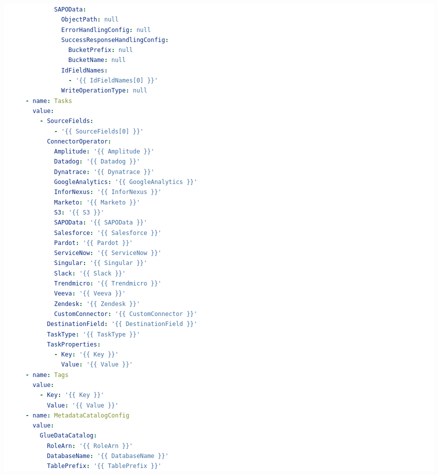 ```yaml
              SAPOData:
                ObjectPath: null
                ErrorHandlingConfig: null
                SuccessResponseHandlingConfig:
                  BucketPrefix: null
                  BucketName: null
                IdFieldNames:
                  - '{{ IdFieldNames[0] }}'
                WriteOperationType: null
      - name: Tasks
        value:
          - SourceFields:
              - '{{ SourceFields[0] }}'
            ConnectorOperator:
              Amplitude: '{{ Amplitude }}'
              Datadog: '{{ Datadog }}'
              Dynatrace: '{{ Dynatrace }}'
              GoogleAnalytics: '{{ GoogleAnalytics }}'
              InforNexus: '{{ InforNexus }}'
              Marketo: '{{ Marketo }}'
              S3: '{{ S3 }}'
              SAPOData: '{{ SAPOData }}'
              Salesforce: '{{ Salesforce }}'
              Pardot: '{{ Pardot }}'
              ServiceNow: '{{ ServiceNow }}'
              Singular: '{{ Singular }}'
              Slack: '{{ Slack }}'
              Trendmicro: '{{ Trendmicro }}'
              Veeva: '{{ Veeva }}'
              Zendesk: '{{ Zendesk }}'
              CustomConnector: '{{ CustomConnector }}'
            DestinationField: '{{ DestinationField }}'
            TaskType: '{{ TaskType }}'
            TaskProperties:
              - Key: '{{ Key }}'
                Value: '{{ Value }}'
      - name: Tags
        value:
          - Key: '{{ Key }}'
            Value: '{{ Value }}'
      - name: MetadataCatalogConfig
        value:
          GlueDataCatalog:
            RoleArn: '{{ RoleArn }}'
            DatabaseName: '{{ DatabaseName }}'
            TablePrefix: '{{ TablePrefix }}'

```
</TabItem>
</Tabs>
